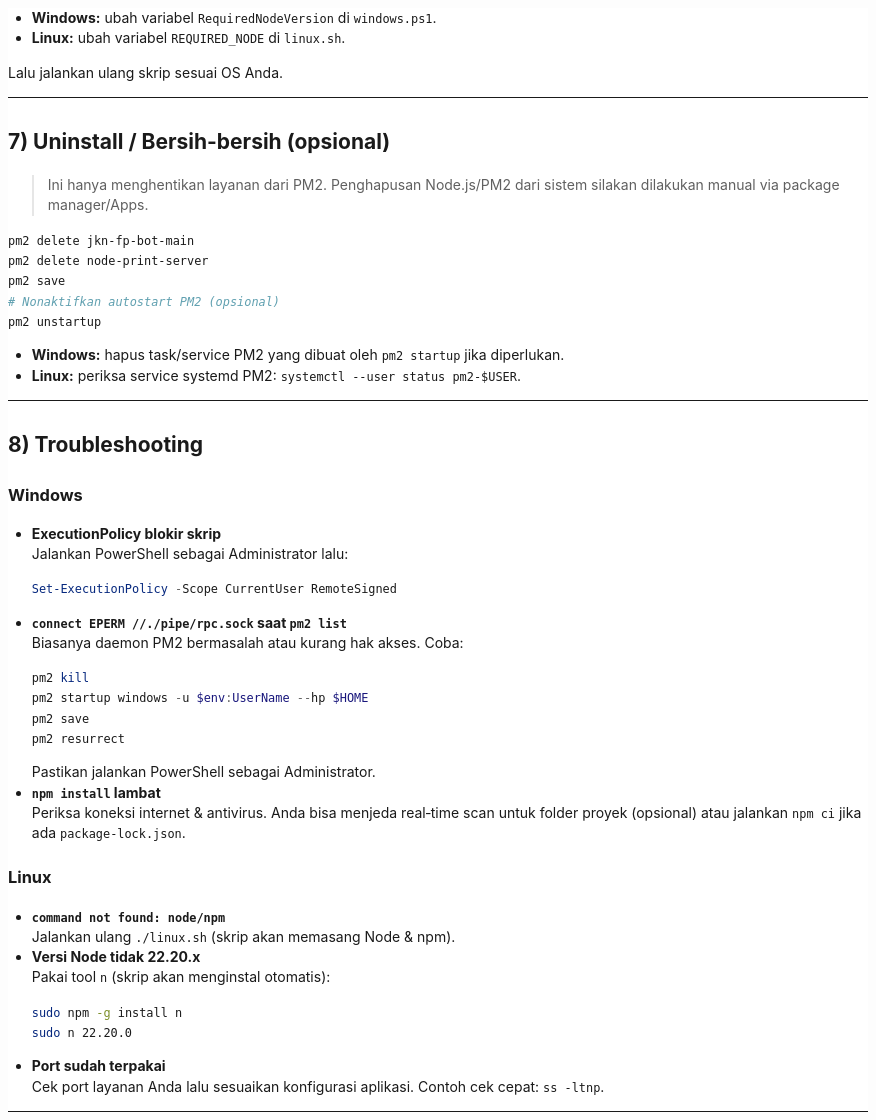 - **Windows:** ubah variabel `RequiredNodeVersion` di `windows.ps1`.
- **Linux:** ubah variabel `REQUIRED_NODE` di `linux.sh`.

Lalu jalankan ulang skrip sesuai OS Anda.

---

## 7) Uninstall / Bersih-bersih (opsional)

> Ini hanya menghentikan layanan dari PM2. Penghapusan Node.js/PM2 dari sistem silakan dilakukan manual via package manager/Apps.

```bash
pm2 delete jkn-fp-bot-main
pm2 delete node-print-server
pm2 save
# Nonaktifkan autostart PM2 (opsional)
pm2 unstartup
```

- **Windows:** hapus task/service PM2 yang dibuat oleh `pm2 startup` jika diperlukan.
- **Linux:** periksa service systemd PM2: `systemctl --user status pm2-$USER`.

---

## 8) Troubleshooting

### Windows
- **ExecutionPolicy blokir skrip**  
  Jalankan PowerShell sebagai Administrator lalu:
  ```powershell
  Set-ExecutionPolicy -Scope CurrentUser RemoteSigned
  ```
- **`connect EPERM //./pipe/rpc.sock` saat `pm2 list`**  
  Biasanya daemon PM2 bermasalah atau kurang hak akses. Coba:
  ```powershell
  pm2 kill
  pm2 startup windows -u $env:UserName --hp $HOME
  pm2 save
  pm2 resurrect
  ```
  Pastikan jalankan PowerShell sebagai Administrator.
- **`npm install` lambat**  
  Periksa koneksi internet & antivirus. Anda bisa menjeda real‑time scan untuk folder proyek (opsional) atau jalankan `npm ci` jika ada `package-lock.json`.

### Linux
- **`command not found: node/npm`**  
  Jalankan ulang `./linux.sh` (skrip akan memasang Node & npm).
- **Versi Node tidak 22.20.x**  
  Pakai tool `n` (skrip akan menginstal otomatis):  
  ```bash
  sudo npm -g install n
  sudo n 22.20.0
  ```
- **Port sudah terpakai**  
  Cek port layanan Anda lalu sesuaikan konfigurasi aplikasi. Contoh cek cepat: `ss -ltnp`.

---